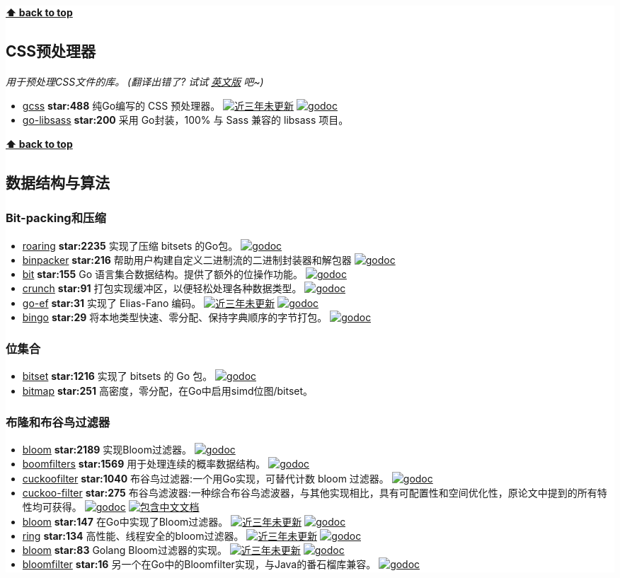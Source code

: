 **[⬆ back to top](#contents)**

## CSS预处理器

_用于预处理CSS文件的库。 (翻译出错了? 试试 [英文版](README_EN.md#css-preprocessors) 吧~)_

- [gcss](https://github.com/yosssi/gcss) **star:488** 纯Go编写的 CSS 预处理器。   [![近三年未更新][Y]](https://github.com/yosssi/gcss)   [![godoc][D]](https://godoc.org/github.com/yosssi/gcss)
- [go-libsass](https://github.com/wellington/go-libsass) **star:200**  采用 Go封装，100% 与 Sass 兼容的 libsass 项目。

**[⬆ back to top](#contents)**

## 数据结构与算法

### Bit-packing和压缩

- [roaring](https://github.com/RoaringBitmap/roaring) **star:2235** 实现了压缩 bitsets 的Go包。   [![godoc][D]](https://godoc.org/github.com/RoaringBitmap/roaring)
- [binpacker](https://github.com/zhuangsirui/binpacker) **star:216** 帮助用户构建自定义二进制流的二进制封装器和解包器   [![godoc][D]](https://godoc.org/github.com/zhuangsirui/binpacker)
- [bit](https://github.com/yourbasic/bit) **star:155** Go 语言集合数据结构。提供了额外的位操作功能。   [![godoc][D]](https://godoc.org/github.com/yourbasic/bit)
- [crunch](https://github.com/superwhiskers/crunch) **star:91** 打包实现缓冲区，以便轻松处理各种数据类型。   [![godoc][D]](https://godoc.org/github.com/superwhiskers/crunch)
- [go-ef](https://github.com/amallia/go-ef) **star:31** 实现了 Elias-Fano 编码。   [![近三年未更新][Y]](https://github.com/amallia/go-ef)   [![godoc][D]](https://godoc.org/github.com/amallia/go-ef)
- [bingo](https://github.com/iancmcc/bingo) **star:29** 将本地类型快速、零分配、保持字典顺序的字节打包。   [![godoc][D]](https://godoc.org/github.com/iancmcc/bingo)

### 位集合

- [bitset](https://github.com/bits-and-blooms/bitset) **star:1216** 实现了 bitsets 的 Go 包。   [![godoc][D]](https://godoc.org/github.com/bits-and-blooms/bitset)
- [bitmap](https://github.com/kelindar/bitmap) **star:251** 高密度，零分配，在Go中启用simd位图/bitset。

### 布隆和布谷鸟过滤器

- [bloom](https://github.com/bits-and-blooms/bloom) **star:2189** 实现Bloom过滤器。   [![godoc][D]](https://godoc.org/github.com/bits-and-blooms/bloom)
- [boomfilters](https://github.com/tylertreat/BoomFilters) **star:1569** 用于处理连续的概率数据结构。   [![godoc][D]](https://godoc.org/github.com/tylertreat/BoomFilters)
- [cuckoofilter](https://github.com/seiflotfy/cuckoofilter) **star:1040** 布谷鸟过滤器:一个用Go实现，可替代计数 bloom 过滤器。   [![godoc][D]](https://godoc.org/github.com/seiflotfy/cuckoofilter)
- [cuckoo-filter](https://github.com/linvon/cuckoo-filter) **star:275** 布谷鸟滤波器:一种综合布谷鸟滤波器，与其他实现相比，具有可配置性和空间优化性，原论文中提到的所有特性均可获得。   [![godoc][D]](https://godoc.org/github.com/linvon/cuckoo-filter)   [![包含中文文档][CN]](https://github.com/linvon/cuckoo-filter)
- [bloom](https://github.com/zhenjl/bloom) **star:147** 在Go中实现了Bloom过滤器。   [![近三年未更新][Y]](https://github.com/zhenjl/bloom)   [![godoc][D]](https://godoc.org/github.com/zhenjl/bloom)
- [ring](https://github.com/TheTannerRyan/ring) **star:134** 高性能、线程安全的bloom过滤器。   [![近三年未更新][Y]](https://github.com/TheTannerRyan/ring)   [![godoc][D]](https://godoc.org/github.com/TheTannerRyan/ring)
- [bloom](https://github.com/yourbasic/bloom) **star:83** Golang Bloom过滤器的实现。   [![近三年未更新][Y]](https://github.com/yourbasic/bloom)   [![godoc][D]](https://godoc.org/github.com/yourbasic/bloom)
- [bloomfilter](https://github.com/OldPanda/bloomfilter) **star:16** 另一个在Go中的Bloomfilter实现，与Java的番石榴库兼容。   [![godoc][D]](https://godoc.org/github.com/OldPanda/bloomfilter)


[Awesome]: https://cdn.jsdelivr.net/gh/yinggaozhen/awesome-go-cn@1.4.1/docs/awesome.svg "star > 2000"
[G]: https://cdn.jsdelivr.net/gh/yinggaozhen/awesome-go-cn@1.1/docs/Green.svg "最近一周有更新"
[Y]: https://cdn.jsdelivr.net/gh/yinggaozhen/awesome-go-cn@1.1/docs/Yellow.svg "最近三年没有更新"
[CN]: https://cdn.jsdelivr.net/gh/yinggaozhen/awesome-go-cn@1.1/docs/Cn.svg "包含中文文档"
[Archived]: https://cdn.jsdelivr.net/gh/yinggaozhen/awesome-go-cn@1.2.1/docs/archived.svg "项目已归档"
[D]: https://cdn.jsdelivr.net/gh/yinggaozhen/awesome-go-cn@1.3.0/docs/DOC.svg "godoc文档地址"
